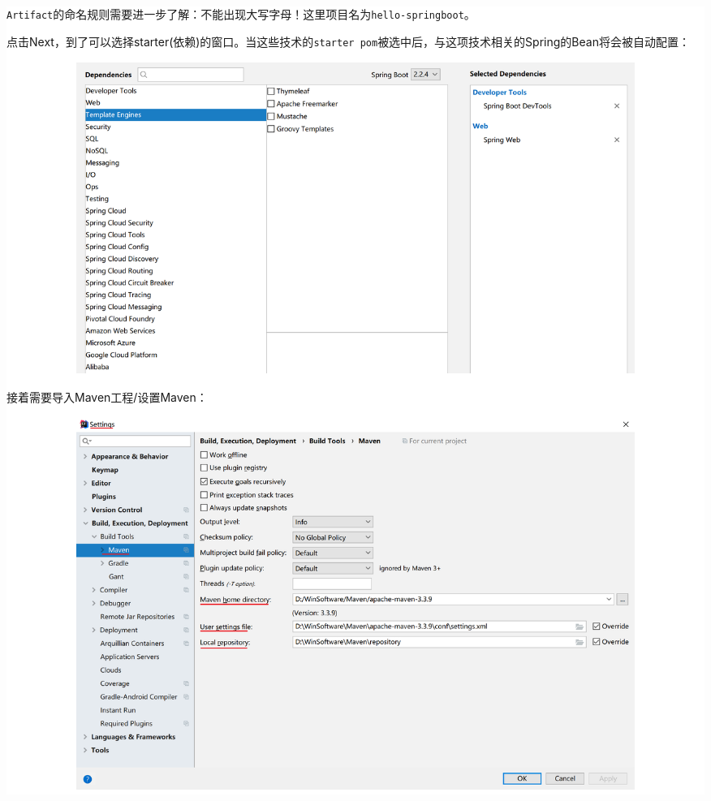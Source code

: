 `Artifact`的命名规则需要进一步了解：不能出现大写字母！这里项目名为`hello-springboot`。

点击Next，到了可以选择starter(依赖)的窗口。当这些技术的`starter pom`被选中后，与这项技术相关的Spring的Bean将会被自动配置：
<div align=center><img src=SpringBootImages/项目添加依赖.png width=80%></div>

接着需要导入Maven工程/设置Maven：
<div align=center><img src=SpringBootImages/Maven设置.png width=80%></div>
